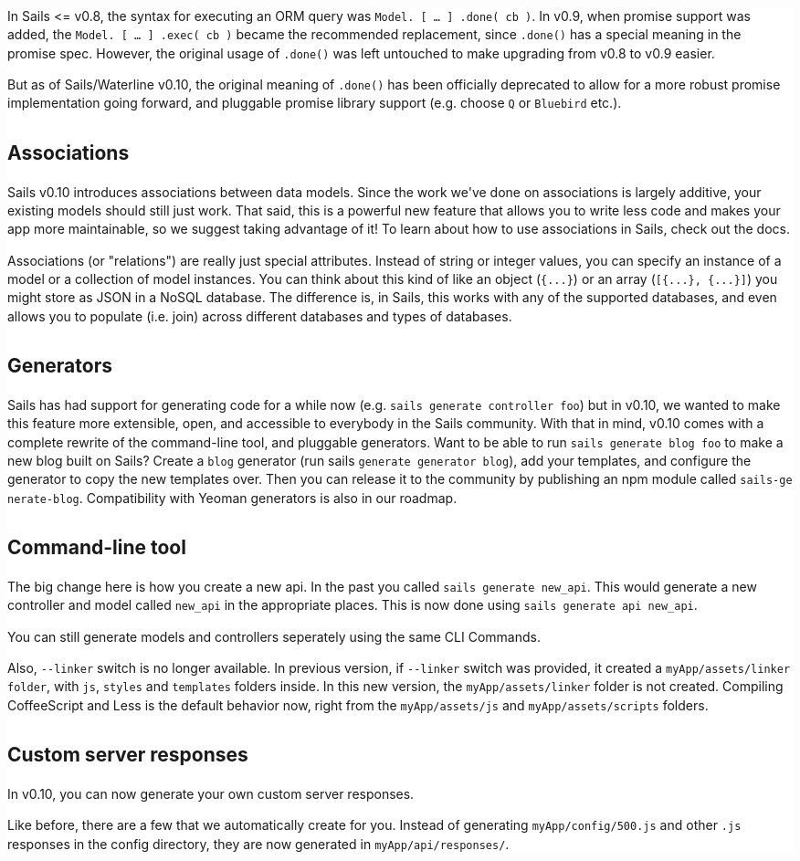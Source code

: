In Sails <= v0.8, the syntax for executing an ORM query was `Model. [ … ] .done( cb )`. In v0.9, when promise support was added, the `Model. [ … ] .exec( cb )` became the recommended replacement, since `.done()` has a special meaning in the promise spec. However, the original usage of `.done()` was left untouched to make upgrading from v0.8 to v0.9 easier.

But as of Sails/Waterline v0.10, the original meaning of `.done()` has been officially deprecated to allow for a more robust promise implementation going forward, and pluggable promise library support (e.g. choose `Q` or `Bluebird` etc.).

## Associations

Sails v0.10 introduces associations between data models. Since the work we've done on associations is largely additive, your existing models should still just work. That said, this is a powerful new feature that allows you to write less code and makes your app more maintainable, so we suggest taking advantage of it! To learn about how to use associations in Sails, check out the docs.

Associations (or "relations") are really just special attributes. Instead of string or integer values, you can specify an instance of a model or a collection of model instances. You can think about this kind of like an object (`{...}`) or an array (`[{...}, {...}]`) you might store as JSON in a NoSQL database. The difference is, in Sails, this works with any of the supported databases, and even allows you to populate (i.e. join) across different databases and types of databases.

## Generators

Sails has had support for generating code for a while now (e.g. `sails generate controller foo`) but in v0.10, we wanted to make this feature more extensible, open, and accessible to everybody in the Sails community. With that in mind, v0.10 comes with a complete rewrite of the command-line tool, and pluggable generators. Want to be able to run `sails generate blog foo` to make a new blog built on Sails? Create a `blog` generator (run sails `generate generator blog`), add your templates, and configure the generator to copy the new templates over. Then you can release it to the community by publishing an npm module called `sails-generate-blog`. Compatibility with Yeoman generators is also in our roadmap.

## Command-line tool

The big change here is how you create a new api. In the past you called `sails generate new_api`. This would generate a new controller and model called `new_api` in the appropriate places. This is now done using `sails generate api new_api`.

You can still generate models and controllers seperately using the same CLI Commands.

Also, `--linker` switch is no longer available. In previous version, if `--linker` switch was provided, it created a `myApp/assets/linker folder`, with `js`, `styles` and `templates` folders inside. In this new version, the `myApp/assets/linker` folder is not created. Compiling CoffeeScript and Less is the default behavior now, right from the `myApp/assets/js` and `myApp/assets/scripts` folders.

## Custom server responses

In v0.10, you can now generate your own custom server responses.

Like before, there are a few that we automatically create for you. Instead of generating `myApp/config/500.js` and other `.js` responses in the config directory, they are now generated in `myApp/api/responses/`.
